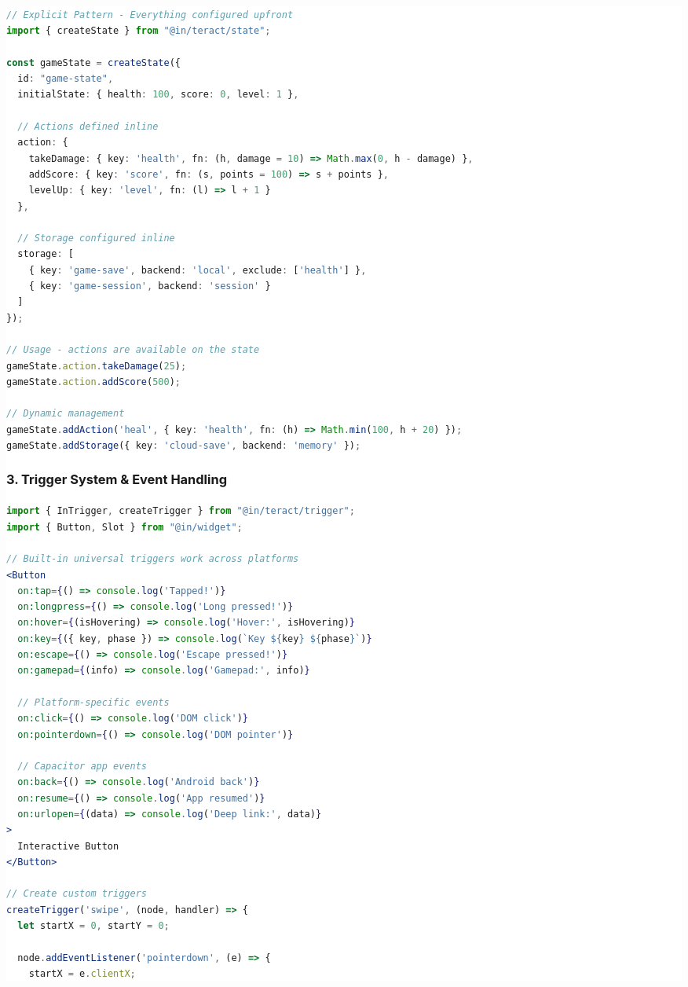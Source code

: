 ```typescript
// Explicit Pattern - Everything configured upfront
import { createState } from "@in/teract/state";

const gameState = createState({
  id: "game-state",
  initialState: { health: 100, score: 0, level: 1 },
  
  // Actions defined inline
  action: {
    takeDamage: { key: 'health', fn: (h, damage = 10) => Math.max(0, h - damage) },
    addScore: { key: 'score', fn: (s, points = 100) => s + points },
    levelUp: { key: 'level', fn: (l) => l + 1 }
  },
  
  // Storage configured inline
  storage: [
    { key: 'game-save', backend: 'local', exclude: ['health'] },
    { key: 'game-session', backend: 'session' }
  ]
});

// Usage - actions are available on the state
gameState.action.takeDamage(25);
gameState.action.addScore(500);

// Dynamic management
gameState.addAction('heal', { key: 'health', fn: (h) => Math.min(100, h + 20) });
gameState.addStorage({ key: 'cloud-save', backend: 'memory' });
```

### 3. **Trigger System & Event Handling**

```jsx
import { InTrigger, createTrigger } from "@in/teract/trigger";
import { Button, Slot } from "@in/widget";

// Built-in universal triggers work across platforms
<Button 
  on:tap={() => console.log('Tapped!')}
  on:longpress={() => console.log('Long pressed!')}
  on:hover={(isHovering) => console.log('Hover:', isHovering)}
  on:key={({ key, phase }) => console.log(`Key ${key} ${phase}`)}
  on:escape={() => console.log('Escape pressed!')}
  on:gamepad={(info) => console.log('Gamepad:', info)}
  
  // Platform-specific events
  on:click={() => console.log('DOM click')}
  on:pointerdown={() => console.log('DOM pointer')}
  
  // Capacitor app events
  on:back={() => console.log('Android back')}
  on:resume={() => console.log('App resumed')}
  on:urlopen={(data) => console.log('Deep link:', data)}
>
  Interactive Button
</Button>

// Create custom triggers
createTrigger('swipe', (node, handler) => {
  let startX = 0, startY = 0;
  
  node.addEventListener('pointerdown', (e) => {
    startX = e.clientX;
```

  [K in keyof T]: Signal<T[K]>;